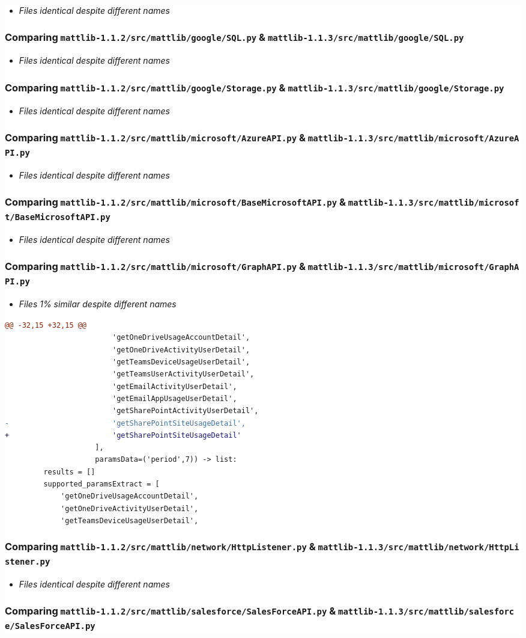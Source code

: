  * *Files identical despite different names*

### Comparing `mattlib-1.1.2/src/mattlib/google/SQL.py` & `mattlib-1.1.3/src/mattlib/google/SQL.py`

 * *Files identical despite different names*

### Comparing `mattlib-1.1.2/src/mattlib/google/Storage.py` & `mattlib-1.1.3/src/mattlib/google/Storage.py`

 * *Files identical despite different names*

### Comparing `mattlib-1.1.2/src/mattlib/microsoft/AzureAPI.py` & `mattlib-1.1.3/src/mattlib/microsoft/AzureAPI.py`

 * *Files identical despite different names*

### Comparing `mattlib-1.1.2/src/mattlib/microsoft/BaseMicrosoftAPI.py` & `mattlib-1.1.3/src/mattlib/microsoft/BaseMicrosoftAPI.py`

 * *Files identical despite different names*

### Comparing `mattlib-1.1.2/src/mattlib/microsoft/GraphAPI.py` & `mattlib-1.1.3/src/mattlib/microsoft/GraphAPI.py`

 * *Files 1% similar despite different names*

```diff
@@ -32,15 +32,15 @@
                         'getOneDriveUsageAccountDetail',
                         'getOneDriveActivityUserDetail',
                         'getTeamsDeviceUsageUserDetail',
                         'getTeamsUserActivityUserDetail',
                         'getEmailActivityUserDetail',
                         'getEmailAppUsageUserDetail',
                         'getSharePointActivityUserDetail',
-                        'getSharePointSiteUsageDetail',
+                        'getSharePointSiteUsageDetail'
                     ],
                     paramsData=('period',7)) -> list:
         results = []
         supported_paramsExtract = [
             'getOneDriveUsageAccountDetail',
             'getOneDriveActivityUserDetail',
             'getTeamsDeviceUsageUserDetail',
```

### Comparing `mattlib-1.1.2/src/mattlib/network/HttpListener.py` & `mattlib-1.1.3/src/mattlib/network/HttpListener.py`

 * *Files identical despite different names*

### Comparing `mattlib-1.1.2/src/mattlib/salesforce/SalesForceAPI.py` & `mattlib-1.1.3/src/mattlib/salesforce/SalesForceAPI.py`
